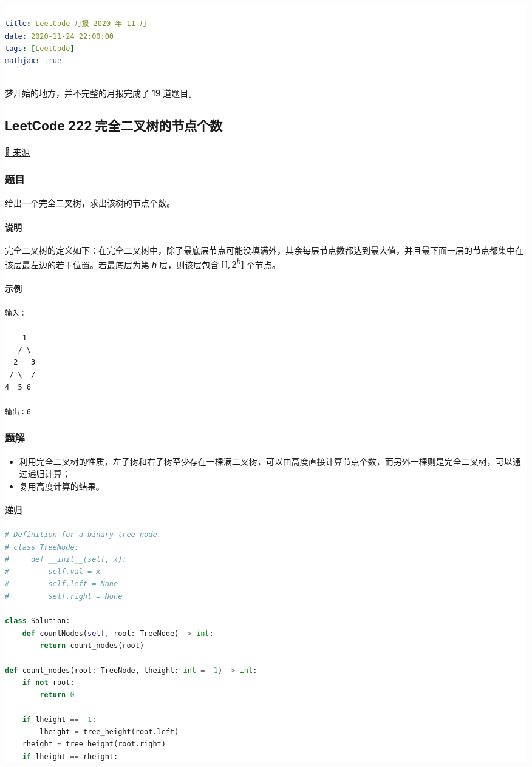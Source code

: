 ```yaml
---
title: LeetCode 月报 2020 年 11 月
date: 2020-11-24 22:00:00
tags: [LeetCode]
mathjax: true
---
```


梦开始的地方，并不完整的月报完成了 19 道题目。



## LeetCode 222 完全二叉树的节点个数

[:link: 来源](https://leetcode-cn.com/problems/count-complete-tree-nodes/)

### 题目

给出一个完全二叉树，求出该树的节点个数。

#### 说明

完全二叉树的定义如下：在完全二叉树中，除了最底层节点可能没填满外，其余每层节点数都达到最大值，并且最下面一层的节点都集中在该层最左边的若干位置。若最底层为第 $h$ 层，则该层包含 $[1, 2^h]$ 个节点。

#### 示例

```raw
输入：

    1
   / \
  2   3
 / \  /
4  5 6

输出：6
```

### 题解

- 利用完全二叉树的性质，左子树和右子树至少存在一棵满二叉树，可以由高度直接计算节点个数，而另外一棵则是完全二叉树，可以通过递归计算；
- 复用高度计算的结果。

#### 递归

```python
# Definition for a binary tree node.
# class TreeNode:
#     def __init__(self, x):
#         self.val = x
#         self.left = None
#         self.right = None

class Solution:
    def countNodes(self, root: TreeNode) -> int:
        return count_nodes(root)

def count_nodes(root: TreeNode, lheight: int = -1) -> int:
    if not root:
        return 0

    if lheight == -1:
        lheight = tree_height(root.left)
    rheight = tree_height(root.right)
    if lheight == rheight:
```